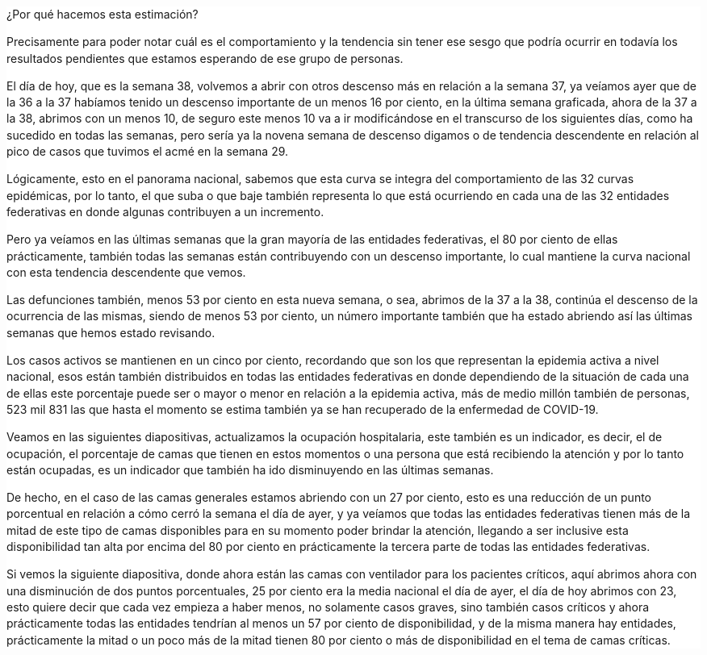 ¿Por qué hacemos esta estimación?

Precisamente para poder notar cuál es el comportamiento y la tendencia sin
tener ese sesgo que podría ocurrir en todavía los resultados pendientes que
estamos esperando de ese grupo de personas.

El día de hoy, que es la semana 38, volvemos a abrir con otros descenso más en
relación a la semana 37, ya veíamos ayer que de la 36 a la 37 habíamos tenido
un descenso importante de un menos 16 por ciento, en la última semana
graficada, ahora de la 37 a la 38, abrimos con un menos 10, de seguro este
menos 10 va a ir modificándose en el transcurso de los siguientes días, como
ha sucedido en todas las semanas, pero sería ya la novena semana de descenso
digamos o de tendencia descendente en relación al pico de casos que tuvimos el
acmé en la semana 29.

Lógicamente, esto en el panorama nacional, sabemos que esta curva se integra
del comportamiento de las 32 curvas epidémicas, por lo tanto, el que suba o
que baje también representa lo que está ocurriendo en cada una de las 32
entidades federativas en donde algunas contribuyen a un incremento.

Pero ya veíamos en las últimas semanas que la gran mayoría de las entidades
federativas, el 80 por ciento de ellas prácticamente, también todas las
semanas están contribuyendo con un descenso importante, lo cual mantiene la
curva nacional con esta tendencia descendente que vemos.

Las defunciones también, menos 53 por ciento en esta nueva semana, o sea,
abrimos de la 37 a la 38, continúa el descenso de la ocurrencia de las mismas,
siendo de menos 53 por ciento, un número importante también que ha estado
abriendo así las últimas semanas que hemos estado revisando.

Los casos activos se mantienen en un cinco por ciento, recordando que son los
que representan la epidemia activa a nivel nacional, esos están también
distribuidos en todas las entidades federativas en donde dependiendo de la
situación de cada una de ellas este porcentaje puede ser o mayor o menor en
relación a la epidemia activa, más de medio millón también de personas, 523
mil 831 las que hasta el momento se estima también ya se han recuperado de la
enfermedad de COVID-19.

Veamos en las siguientes diapositivas, actualizamos la ocupación hospitalaria,
este también es un indicador, es decir, el de ocupación, el porcentaje de
camas que tienen en estos momentos o una persona que está recibiendo la
atención y por lo tanto están ocupadas, es un indicador que también ha ido
disminuyendo en las últimas semanas.

De hecho, en el caso de las camas generales estamos abriendo con un 27 por
ciento, esto es una reducción de un punto porcentual en relación a cómo cerró
la semana el día de ayer, y ya veíamos que todas las entidades federativas
tienen más de la mitad de este tipo de camas disponibles para en su momento
poder brindar la atención, llegando a ser inclusive esta disponibilidad tan
alta por encima del 80 por ciento en prácticamente la tercera parte de todas
las entidades federativas.

Si vemos la siguiente diapositiva, donde ahora están las camas con ventilador
para los pacientes críticos, aquí abrimos ahora con una disminución de dos
puntos porcentuales, 25 por ciento era la media nacional el día de ayer, el
día de hoy abrimos con 23, esto quiere decir que cada vez empieza a haber
menos, no solamente casos graves, sino también casos críticos y ahora
prácticamente todas las entidades tendrían al menos un 57 por ciento de
disponibilidad, y de la misma manera hay entidades, prácticamente la mitad o
un poco más de la mitad tienen 80 por ciento o más de disponibilidad en el
tema de camas críticas.
